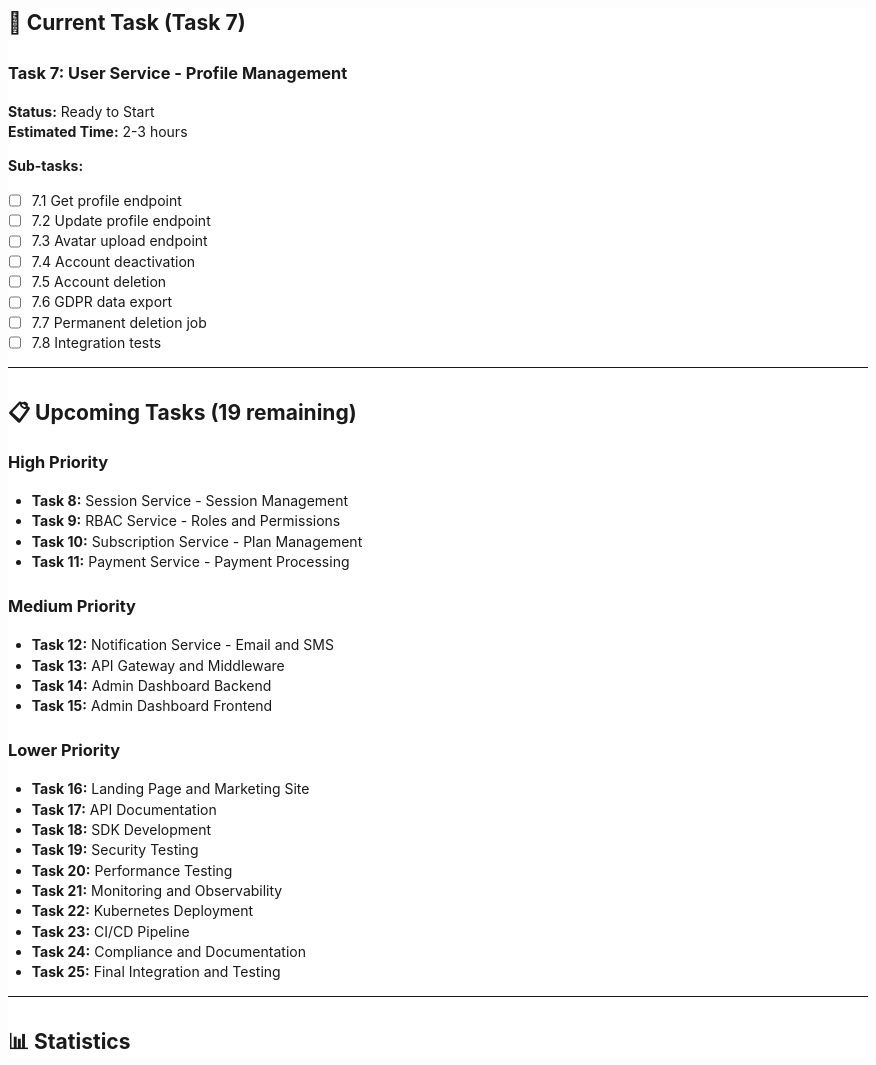 
## 🔄 Current Task (Task 7)

### Task 7: User Service - Profile Management
**Status:** Ready to Start  
**Estimated Time:** 2-3 hours

**Sub-tasks:**
- [ ] 7.1 Get profile endpoint
- [ ] 7.2 Update profile endpoint
- [ ] 7.3 Avatar upload endpoint
- [ ] 7.4 Account deactivation
- [ ] 7.5 Account deletion
- [ ] 7.6 GDPR data export
- [ ] 7.7 Permanent deletion job
- [ ] 7.8 Integration tests

---

## 📋 Upcoming Tasks (19 remaining)

### High Priority
- **Task 8:** Session Service - Session Management
- **Task 9:** RBAC Service - Roles and Permissions
- **Task 10:** Subscription Service - Plan Management
- **Task 11:** Payment Service - Payment Processing

### Medium Priority
- **Task 12:** Notification Service - Email and SMS
- **Task 13:** API Gateway and Middleware
- **Task 14:** Admin Dashboard Backend
- **Task 15:** Admin Dashboard Frontend

### Lower Priority
- **Task 16:** Landing Page and Marketing Site
- **Task 17:** API Documentation
- **Task 18:** SDK Development
- **Task 19:** Security Testing
- **Task 20:** Performance Testing
- **Task 21:** Monitoring and Observability
- **Task 22:** Kubernetes Deployment
- **Task 23:** CI/CD Pipeline
- **Task 24:** Compliance and Documentation
- **Task 25:** Final Integration and Testing

---

## 📊 Statistics
